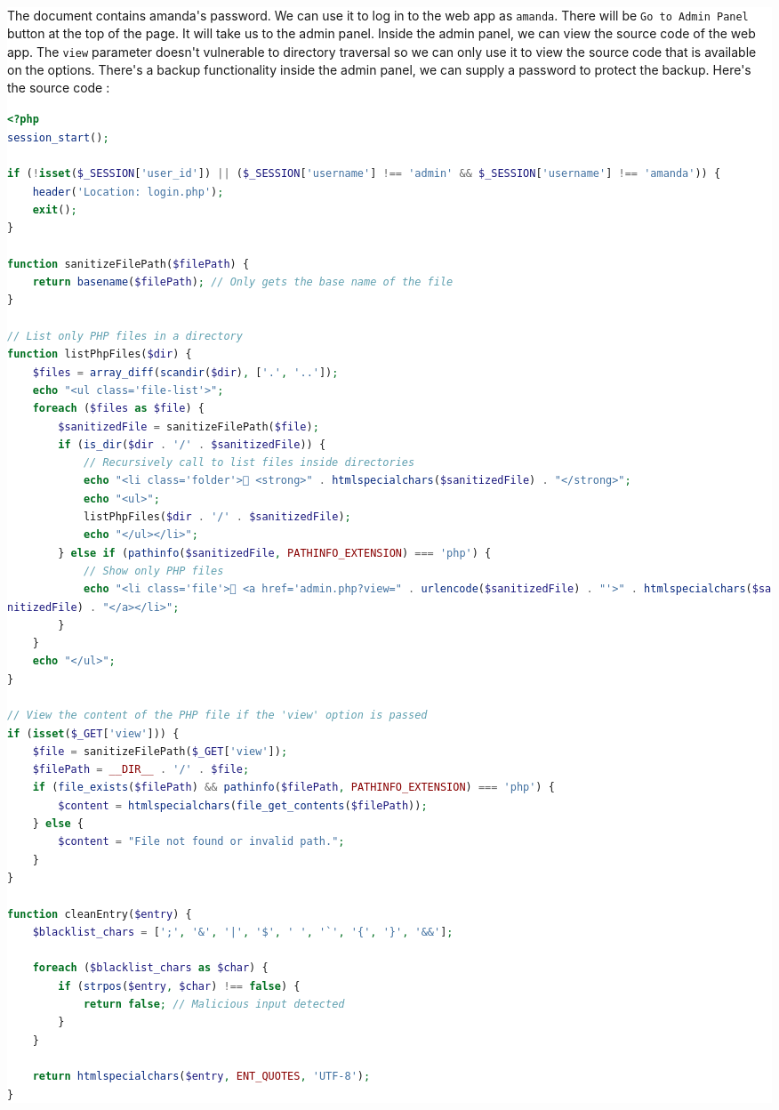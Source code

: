 The document contains amanda's password. We can use it to log in to the web app as `amanda`. There will be `Go to Admin Panel` button at the top of the page. It will take us to the admin panel. Inside the admin panel, we can view the source code of the web app. The `view` parameter doesn't vulnerable to directory traversal so we can only use it to view the source code that is available on the options. There's a backup functionality inside the admin panel, we can supply a password to protect the backup. Here's the source code :

```php
<?php
session_start();

if (!isset($_SESSION['user_id']) || ($_SESSION['username'] !== 'admin' && $_SESSION['username'] !== 'amanda')) {
    header('Location: login.php');
    exit();
}

function sanitizeFilePath($filePath) {
    return basename($filePath); // Only gets the base name of the file
}

// List only PHP files in a directory
function listPhpFiles($dir) {
    $files = array_diff(scandir($dir), ['.', '..']);
    echo "<ul class='file-list'>";
    foreach ($files as $file) {
        $sanitizedFile = sanitizeFilePath($file);
        if (is_dir($dir . '/' . $sanitizedFile)) {
            // Recursively call to list files inside directories
            echo "<li class='folder'>📁 <strong>" . htmlspecialchars($sanitizedFile) . "</strong>";
            echo "<ul>";
            listPhpFiles($dir . '/' . $sanitizedFile);
            echo "</ul></li>";
        } else if (pathinfo($sanitizedFile, PATHINFO_EXTENSION) === 'php') {
            // Show only PHP files
            echo "<li class='file'>📄 <a href='admin.php?view=" . urlencode($sanitizedFile) . "'>" . htmlspecialchars($sanitizedFile) . "</a></li>";
        }
    }
    echo "</ul>";
}

// View the content of the PHP file if the 'view' option is passed
if (isset($_GET['view'])) {
    $file = sanitizeFilePath($_GET['view']);
    $filePath = __DIR__ . '/' . $file;
    if (file_exists($filePath) && pathinfo($filePath, PATHINFO_EXTENSION) === 'php') {
        $content = htmlspecialchars(file_get_contents($filePath));
    } else {
        $content = "File not found or invalid path.";
    }
}

function cleanEntry($entry) {
    $blacklist_chars = [';', '&', '|', '$', ' ', '`', '{', '}', '&&'];

    foreach ($blacklist_chars as $char) {
        if (strpos($entry, $char) !== false) {
            return false; // Malicious input detected
        }
    }

    return htmlspecialchars($entry, ENT_QUOTES, 'UTF-8');
}
```
